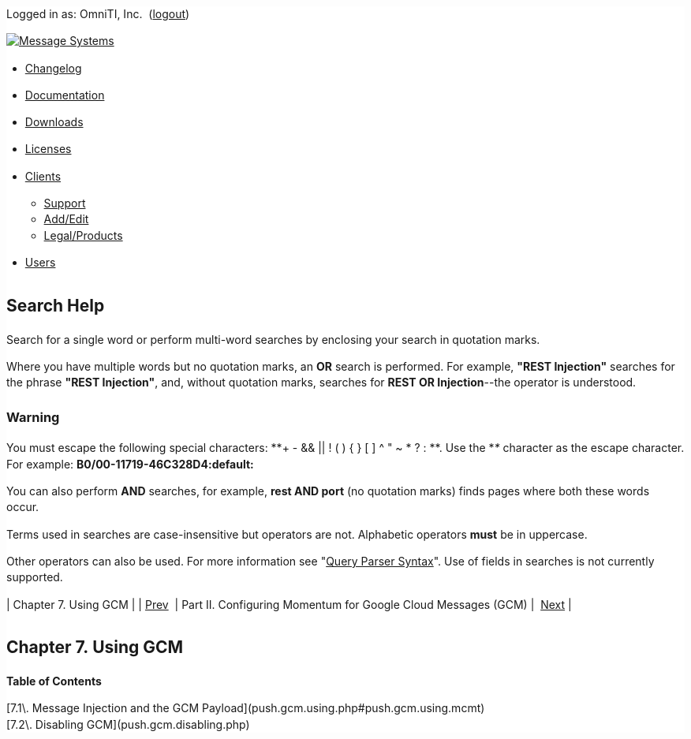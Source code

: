 Logged in as: OmniTI, Inc.  ([logout](https://support.messagesystems.com/logout.php))

[![Message Systems](https://support.messagesystems.com/images/ms-white205.png)](https://support.messagesystems.com/start.php) 

*   [Changelog](https://support.messagesystems.com/start.php?show=changelog)
*   [Documentation](https://support.messagesystems.com/docs/)
*   [Downloads](https://support.messagesystems.com/start.php)

*   [Licenses](https://support.messagesystems.com/license_summary.php)
*   <a href="">Clients</a>
    *   [Support](https://support.messagesystems.com/cs.php)
    *   [Add/Edit](https://support.messagesystems.com/edit_client.php)
    *   [Legal/Products](https://support.messagesystems.com/edit_products.php)
*   [Users](https://support.messagesystems.com/edit_customer.php)

## Search Help

Search for a single word or perform multi-word searches by enclosing your search in quotation marks.

Where you have multiple words but no quotation marks, an **OR** search is performed. For example, **"REST Injection"** searches for the phrase **"REST Injection"**, and, without quotation marks, searches for **REST OR Injection**--the operator is understood.

### Warning

You must escape the following special characters: **+ - && || ! ( ) { } [ ] ^ " ~ * ? : \**. Use the **\** character as the escape character. For example: **B0/00-11719-46C328D4\:default\:**

You can also perform **AND** searches, for example, **rest AND port** (no quotation marks) finds pages where both these words occur.

Terms used in searches are case-insensitive but operators are not. Alphabetic operators **must** be in uppercase.

Other operators can also be used. For more information see "[Query Parser Syntax](https://lucene.apache.org/core/old_versioned_docs/versions/3_0_0/queryparsersyntax.html)". Use of fields in searches is not currently supported.

| Chapter 7. Using GCM |
| [Prev](push.modules.gcm_logger.php)  | Part II. Configuring Momentum for Google Cloud Messages (GCM) |  [Next](push.gcm.disabling.php) |

## Chapter 7. Using GCM

**Table of Contents**

<dl class="toc">

<dt>[7.1\. Message Injection and the GCM Payload](push.gcm.using.php#push.gcm.using.mcmt)</dt>

<dt>[7.2\. Disabling GCM](push.gcm.disabling.php)</dt>

</dl>
